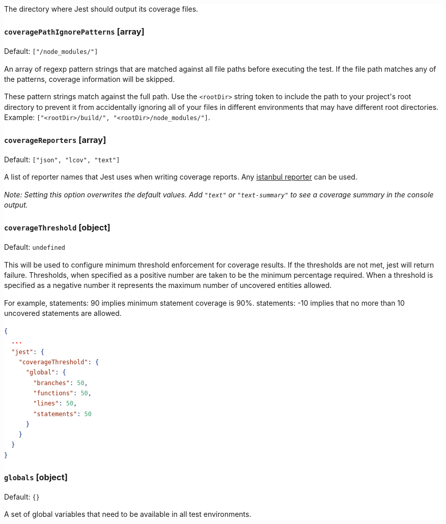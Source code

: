 The directory where Jest should output its coverage files.

### `coveragePathIgnorePatterns` [array<string>]
Default: `["/node_modules/"]`

An array of regexp pattern strings that are matched against all file paths before executing the test. If the file path matches any of the patterns, coverage information will be skipped.

These pattern strings match against the full path. Use the `<rootDir>` string token to  include the path to your project's root directory to prevent it from accidentally ignoring all of your files in different environments that may have different root directories. Example: `["<rootDir>/build/", "<rootDir>/node_modules/"]`.

### `coverageReporters` [array<string>]
Default: `["json", "lcov", "text"]`

A list of reporter names that Jest uses when writing coverage reports. Any [istanbul reporter](https://github.com/gotwarlost/istanbul/tree/master/lib/report) can be used.

*Note: Setting this option overwrites the default values. Add `"text"` or `"text-summary"` to see a coverage summary in the console output.*

### `coverageThreshold` [object]
Default: `undefined`

This will be used to configure minimum threshold enforcement for coverage results. If the thresholds are not met, jest will return failure. Thresholds, when specified as a positive number are taken to be the minimum percentage required. When a threshold is specified as a negative number it represents the maximum number of uncovered entities allowed.

For example, statements: 90 implies minimum statement coverage is 90%. statements: -10 implies that no more than 10 uncovered statements are allowed.

```json
{
  ...
  "jest": {
    "coverageThreshold": {
      "global": {
        "branches": 50,
        "functions": 50,
        "lines": 50,
        "statements": 50
      }
    }
  }
}
```

### `globals` [object]
Default: `{}`

A set of global variables that need to be available in all test environments.
